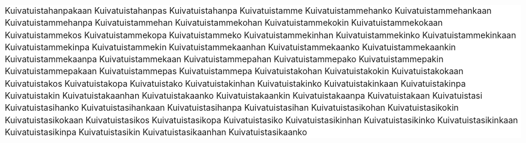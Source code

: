 Kuivatuistahanpakaan
Kuivatuistahanpas
Kuivatuistahanpa
Kuivatuistamme
Kuivatuistammehanko
Kuivatuistammehankaan
Kuivatuistammehanpa
Kuivatuistammehan
Kuivatuistammekohan
Kuivatuistammekokin
Kuivatuistammekokaan
Kuivatuistammekos
Kuivatuistammekopa
Kuivatuistammeko
Kuivatuistammekinhan
Kuivatuistammekinko
Kuivatuistammekinkaan
Kuivatuistammekinpa
Kuivatuistammekin
Kuivatuistammekaanhan
Kuivatuistammekaanko
Kuivatuistammekaankin
Kuivatuistammekaanpa
Kuivatuistammekaan
Kuivatuistammepahan
Kuivatuistammepako
Kuivatuistammepakin
Kuivatuistammepakaan
Kuivatuistammepas
Kuivatuistammepa
Kuivatuistakohan
Kuivatuistakokin
Kuivatuistakokaan
Kuivatuistakos
Kuivatuistakopa
Kuivatuistako
Kuivatuistakinhan
Kuivatuistakinko
Kuivatuistakinkaan
Kuivatuistakinpa
Kuivatuistakin
Kuivatuistakaanhan
Kuivatuistakaanko
Kuivatuistakaankin
Kuivatuistakaanpa
Kuivatuistakaan
Kuivatuistasi
Kuivatuistasihanko
Kuivatuistasihankaan
Kuivatuistasihanpa
Kuivatuistasihan
Kuivatuistasikohan
Kuivatuistasikokin
Kuivatuistasikokaan
Kuivatuistasikos
Kuivatuistasikopa
Kuivatuistasiko
Kuivatuistasikinhan
Kuivatuistasikinko
Kuivatuistasikinkaan
Kuivatuistasikinpa
Kuivatuistasikin
Kuivatuistasikaanhan
Kuivatuistasikaanko